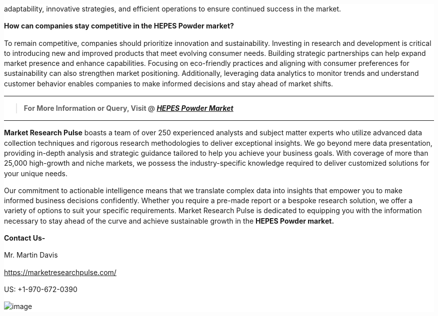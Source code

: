 adaptability, innovative strategies, and efficient operations to ensure continued success in the market.</p><p><strong>How can companies stay competitive in the HEPES Powder market?</strong></p><p>To remain competitive, companies should prioritize innovation and sustainability. Investing in research and development is critical to introducing new and improved products that meet evolving consumer needs. Building strategic partnerships can help expand market presence and enhance capabilities. Focusing on eco-friendly practices and aligning with consumer preferences for sustainability can also strengthen market positioning. Additionally, leveraging data analytics to monitor trends and understand customer behavior enables companies to make informed decisions and stay ahead of market shifts.</p><hr /><blockquote><p><strong>For More Information or Query, Visit @&nbsp;<em><a href="https://marketresearchpulse.com/report/139572/hepes-powder-market?utm_source=Linkedin&utm_medium=026">HEPES Powder Market</a></em></strong></p></blockquote><hr /><p><strong>Market Research Pulse</strong> boasts a team of over 250 experienced analysts and subject matter experts who utilize advanced data collection techniques and rigorous research methodologies to deliver exceptional insights. We go beyond mere data presentation, providing in-depth analysis and strategic guidance tailored to help you achieve your business goals. With coverage of more than 25,000 high-growth and niche markets, we possess the industry-specific knowledge required to deliver customized solutions for your unique needs.</p><p>Our commitment to actionable intelligence means that we translate complex data into insights that empower you to make informed business decisions confidently. Whether you require a pre-made report or a bespoke research solution, we offer a variety of options to suit your specific requirements. Market Research Pulse is dedicated to equipping you with the information necessary to stay ahead of the curve and achieve sustainable growth in the <strong>HEPES Powder market.</strong></p><p><strong>Contact Us-</strong></p><p>Mr. Martin Davis</p><p>https://marketresearchpulse.com/</p><p>US: +1-970-672-0390</p>
![image](https://github.com/user-attachments/assets/6cb52dee-9b9b-45ad-bb4b-a0935b67af4a)
